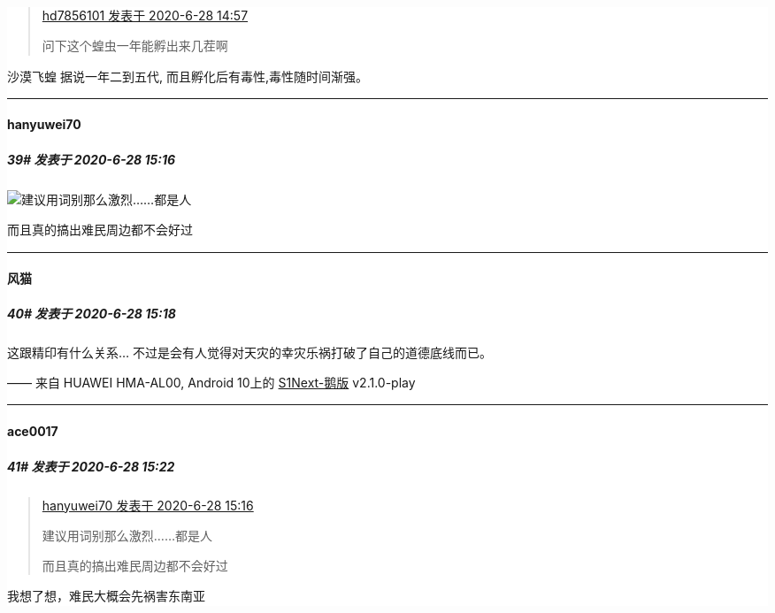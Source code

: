 

<blockquote><a href="httphttps://bbs.saraba1st.com/2b/forum.php?mod=redirect&amp;goto=findpost&amp;pid=47984733&amp;ptid=1944428" target="_blank">hd7856101 发表于 2020-6-28 14:57</a>

问下这个蝗虫一年能孵出来几茬啊</blockquote>
沙漠飞蝗 据说一年二到五代, 而且孵化后有毒性,毒性随时间渐强。







-----

####  hanyuwei70  
##### 39#       发表于 2020-6-28 15:16



<img src="https://static.saraba1st.com/image/smiley/face2017/001.png" referrerpolicy="no-referrer">建议用词别那么激烈……都是人

而且真的搞出难民周边都不会好过







-----

####  风猫  
##### 40#       发表于 2020-6-28 15:18




这跟精印有什么关系…
不过是会有人觉得对天灾的幸灾乐祸打破了自己的道德底线而已。

—— 来自 HUAWEI HMA-AL00, Android 10上的 [S1Next-鹅版](https://github.com/ykrank/S1-Next/releases) v2.1.0-play







-----

####  ace0017  
##### 41#       发表于 2020-6-28 15:22



<blockquote><a href="httphttps://bbs.saraba1st.com/2b/forum.php?mod=redirect&amp;goto=findpost&amp;pid=47984950&amp;ptid=1944428" target="_blank">hanyuwei70 发表于 2020-6-28 15:16</a>

建议用词别那么激烈……都是人

而且真的搞出难民周边都不会好过</blockquote>
我想了想，难民大概会先祸害东南亚

